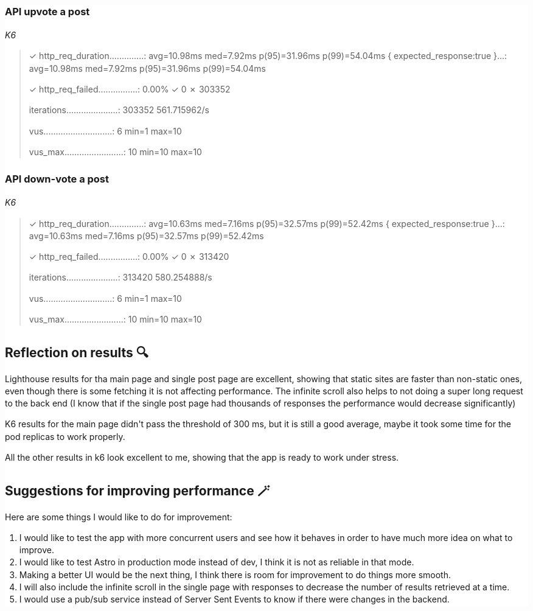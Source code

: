 ### API upvote a post

_K6_

> ✓ http_req_duration..............: avg=10.98ms med=7.92ms p(95)=31.96ms
> p(99)=54.04ms { expected_response:true }...: avg=10.98ms med=7.92ms
> p(95)=31.96ms p(99)=54.04ms
>
> ✓ http_req_failed................: 0.00% ✓ 0 ✗ 303352
>
> iterations.....................: 303352 561.715962/s
> 
> vus............................: 6 min=1 max=10
> 
> vus_max........................: 10 min=10 max=10

### API down-vote a post

_K6_

> ✓ http_req_duration..............: avg=10.63ms med=7.16ms p(95)=32.57ms
> p(99)=52.42ms { expected_response:true }...: avg=10.63ms med=7.16ms
> p(95)=32.57ms p(99)=52.42ms
>
> ✓ http_req_failed................: 0.00% ✓ 0 ✗ 313420
>
> iterations.....................: 313420 580.254888/s
> 
> vus............................: 6 min=1 max=10
> 
> vus_max........................: 10 min=10 max=10

## Reflection on results 🔍

Lighthouse results for tha main page and single post page are excellent, showing
that static sites are faster than non-static ones, even though there is some
fetching it is not affecting performance. The infinite scroll also helps to not
doing a super long request to the back end (I know that if the single post page
had thousands of responses the performance would decrease significantly)

K6 results for the main page didn't pass the threshold of 300 ms, but it is
still a good average, maybe it took some time for the pod replicas to work properly.

All the other results in k6 look excellent to me, showing that the app is ready
to work under stress.

## Suggestions for improving performance 🪄

Here are some things I would like
to do for improvement:

1. I would like to test the app with more concurrent users and see how it
   behaves in order to have much more idea on what to improve.
2. I would like to test Astro in production mode instead of dev, I think it is
   not as reliable in that mode.
3. Making a better UI would be the next thing, I think there is room for
   improvement to do things more smooth.
4. I will also include the infinite scroll in the single page with responses to
   decrease the number of results retrieved at a time.
5. I would use a pub/sub service instead of Server Sent Events to know if there
   were changes in the backend.
